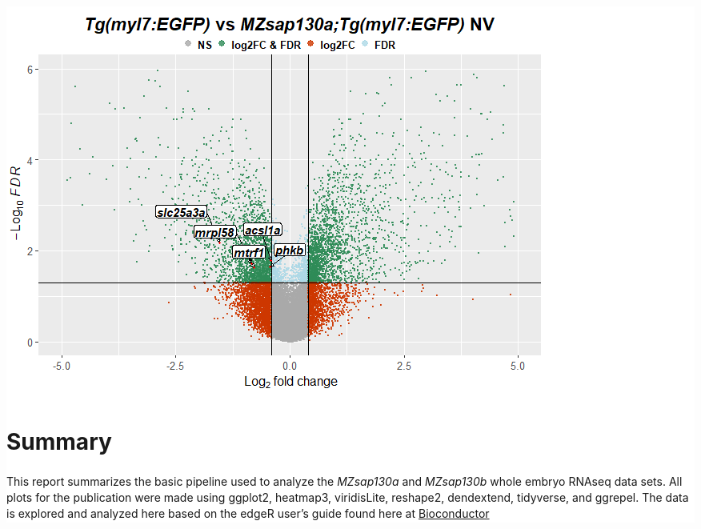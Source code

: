 ![](MZsap130a_vs_AB_36hpf_wholeEmbryo_files/figure-gfm/WT%20vs%20NV%2036hpf%20whole%20embryo-1.png)

# Summary

This report summarizes the basic pipeline used to analyze the
*MZsap130a* and *MZsap130b* whole embryo RNAseq data sets. All plots for
the publication were made using ggplot2, heatmap3, viridisLite,
reshape2, dendextend, tidyverse, and ggrepel. The data is explored and
analyzed here based on the edgeR user’s guide found here at
[Bioconductor](https://bioconductor.org/packages/release/bioc/html/edgeR.html)

